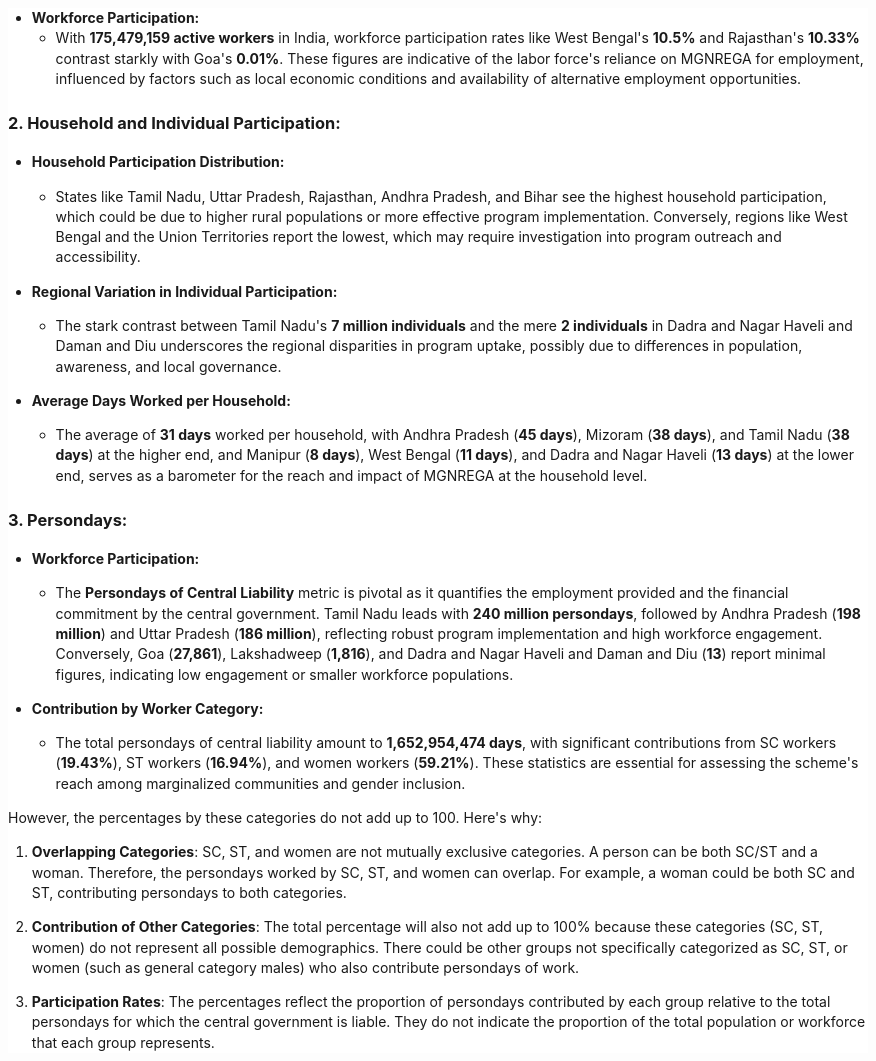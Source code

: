 - **Workforce Participation:**
  - With **175,479,159 active workers** in India, workforce participation rates like West Bengal's **10.5%** and Rajasthan's **10.33%** contrast starkly with Goa's **0.01%**. These figures are indicative of the labor force's reliance on MGNREGA for employment, influenced by factors such as local economic conditions and availability of alternative employment opportunities.



### 2. Household and Individual Participation:
- **Household Participation Distribution:**
  - States like Tamil Nadu, Uttar Pradesh, Rajasthan, Andhra Pradesh, and Bihar see the highest household participation, which could be due to higher rural populations or more effective program implementation. Conversely, regions like West Bengal and the Union Territories report the lowest, which may require investigation into program outreach and accessibility.

- **Regional Variation in Individual Participation:**
  - The stark contrast between Tamil Nadu's **7 million individuals** and the mere **2 individuals** in Dadra and Nagar Haveli and Daman and Diu underscores the regional disparities in program uptake, possibly due to differences in population, awareness, and local governance.

- **Average Days Worked per Household:**
  - The average of **31 days** worked per household, with Andhra Pradesh (**45 days**), Mizoram (**38 days**), and Tamil Nadu (**38 days**) at the higher end, and Manipur (**8 days**), West Bengal (**11 days**), and Dadra and Nagar Haveli (**13 days**) at the lower end, serves as a barometer for the reach and impact of MGNREGA at the household level.



### 3. Persondays:
- **Workforce Participation:**
  - The **Persondays of Central Liability** metric is pivotal as it quantifies the employment provided and the financial commitment by the central government. Tamil Nadu leads with **240 million persondays**, followed by Andhra Pradesh (**198 million**) and Uttar Pradesh (**186 million**), reflecting robust program implementation and high workforce engagement. Conversely, Goa (**27,861**), Lakshadweep (**1,816**), and Dadra and Nagar Haveli and Daman and Diu (**13**) report minimal figures, indicating low engagement or smaller workforce populations.

- **Contribution by Worker Category:**
  - The total persondays of central liability amount to **1,652,954,474 days**, with significant contributions from SC workers (**19.43%**), ST workers (**16.94%**), and women workers (**59.21%**). These statistics are essential for assessing the scheme's reach among marginalized communities and gender inclusion.

However, the percentages by these categories do not add up to 100. Here's why:
1. **Overlapping Categories**: SC, ST, and women are not mutually exclusive categories. A person can be both SC/ST and a woman. Therefore, the persondays worked by SC, ST, and women can overlap. For example, a woman could be both SC and ST, contributing persondays to both categories.

2. **Contribution of Other Categories**: The total percentage will also not add up to 100% because these categories (SC, ST, women) do not represent all possible demographics. There could be other groups not specifically categorized as SC, ST, or women (such as general category males) who also contribute persondays of work.

3. **Participation Rates**: The percentages reflect the proportion of persondays contributed by each group relative to the total persondays for which the central government is liable. They do not indicate the proportion of the total population or workforce that each group represents.
